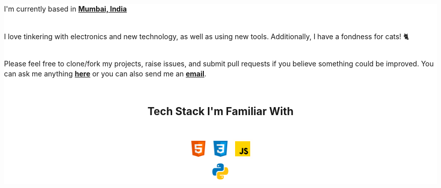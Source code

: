 I'm currently based in **[Mumbai, India](https://goo.gl/maps/pL8E4Zeh4iASa1wJ9)**

  <br />
  I love tinkering with electronics and new technology, as well as using new tools. Additionally, I have a fondness for cats! 🐈
  <br />
  <br />

Please feel free to clone/fork my projects, raise issues, and submit pull requests if you believe something could be improved. You can ask me anything **[here](https://github.com/siddAhmed/siddAhmed/issues/new)** or you can also send me an **<a href="mailto:ahmedsidd45@gmail.com">email</a>**.
<br />
<br />

<div align="center">

## Tech Stack I'm Familiar With

<br />
  <a margin="10" href="https://developer.mozilla.org/en-US/docs/Web/HTML" target="_blank"><img margin="10px" height="40" src="/assets/icons/html.svg" alt="html"></a>
  <a margin="10" href="https://developer.mozilla.org/en-US/docs/Web/CSS" target="_blank"><img margin="10px" height="40" src="/assets/icons/css.svg" alt="css"></a>
  <a margin="10" href="https://developer.mozilla.org/en-US/docs/Web/JavaScript" target="_blank"><img margin="10px" height="40" src="/assets/icons/javascript.gif" alt="javascript"></a>
  <br />
  <a margin="10" href="https://www.python.org/" target="_blank"><img margin="10px" height="40" src="/assets/icons/python.gif" alt="python"></a>